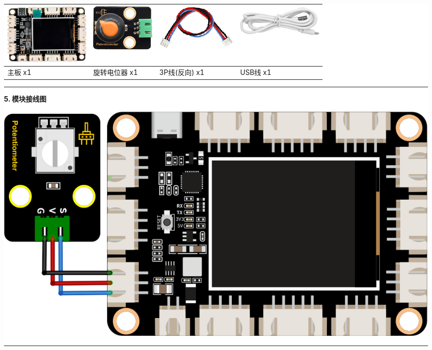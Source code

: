 | ![图片不存在](media/6a82ee5dd8727ea183dc758cc34e30e0.png) | ![图片不存在](media/0ac210fd8f4528d63cacd1f8acbfabf1.png)  |![图片不存在](media/278286c09e3e34f820b4754221ac23aa.png)  | ![图片不存在](media/fa9ebfb506b2f154108baba98dffa9ee.jpg) |    
| ------------------------ | ------------------------- | ---------------------------- | ---------------------------- | 
| 主板 x1| 旋转电位器 x1 |3P线(反向) x1 | USB线 x1  |    

---

**5. 模块接线图**

![图片不存在](media/adb1a3f3c1ec2aeed544662503e6a485.png)

---